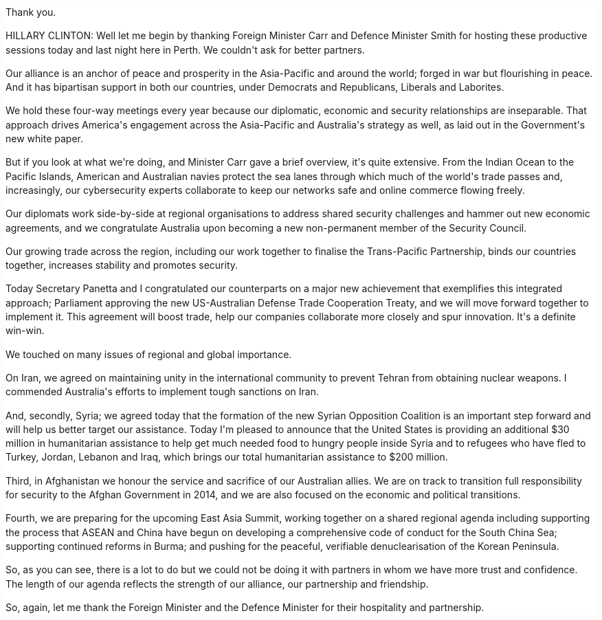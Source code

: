  Thank you. 

 HILLARY CLINTON: Well let me begin by thanking Foreign Minister Carr and Defence  Minister Smith for hosting these productive sessions today and last night here in Perth. We  couldn't ask for better partners. 

 Our alliance is an anchor of peace and prosperity in the Asia-Pacific and around the world;  forged in war but flourishing in peace. And it has bipartisan support in both our countries,  under Democrats and Republicans, Liberals and Laborites. 

 We hold these four-way meetings every year because our diplomatic, economic and security  relationships are inseparable. That approach drives America's engagement across the Asia-Pacific and Australia's strategy as well, as laid out in the Government's new white paper. 

 But if you look at what we're doing, and Minister Carr gave a brief overview, it's quite  extensive. From the Indian Ocean to the Pacific Islands, American and Australian navies  protect the sea lanes through which much of the world's trade passes and, increasingly, our  cybersecurity experts collaborate to keep our networks safe and online commerce flowing  freely. 

 Our diplomats work side-by-side at regional organisations to address shared security  challenges and hammer out new economic agreements, and we congratulate Australia upon  becoming a new non-permanent member of the Security Council. 

 Our growing trade across the region, including our work together to finalise the Trans-Pacific Partnership, binds our countries together, increases stability and promotes security. 

 Today Secretary Panetta and I congratulated our counterparts on a major new achievement  that exemplifies this integrated approach; Parliament approving the new US-Australian  Defense Trade Cooperation Treaty, and we will move forward together to implement it. This  agreement will boost trade, help our companies collaborate more closely and spur  innovation. It's a definite win-win. 

 We touched on many issues of regional and global importance. 

 On Iran, we agreed on maintaining unity in the international community to prevent Tehran  from obtaining nuclear weapons. I commended Australia's efforts to implement tough  sanctions on Iran. 

 And, secondly, Syria; we agreed today that the formation of the new Syrian Opposition  Coalition is an important step forward and will help us better target our assistance. Today  I'm pleased to announce that the United States is providing an additional $30 million in  humanitarian assistance to help get much needed food to hungry people inside Syria and to  refugees who have fled to Turkey, Jordan, Lebanon and Iraq, which brings our total  humanitarian assistance to $200 million. 

 Third, in Afghanistan we honour the service and sacrifice of our Australian allies. We are on  track to transition full responsibility for security to the Afghan Government in 2014, and we  are also focused on the economic and political transitions. 

 Fourth, we are preparing for the upcoming East Asia Summit, working together on a shared  regional agenda including supporting the process that ASEAN and China have begun on  developing a comprehensive code of conduct for the South China Sea; supporting continued  reforms in Burma; and pushing for the peaceful, verifiable denuclearisation of the Korean  Peninsula. 

 So, as you can see, there is a lot to do but we could not be doing it with partners in whom  we have more trust and confidence. The length of our agenda reflects the strength of our  alliance, our partnership and friendship. 

 So, again, let me thank the Foreign Minister and the Defence Minister for their hospitality  and partnership. 
